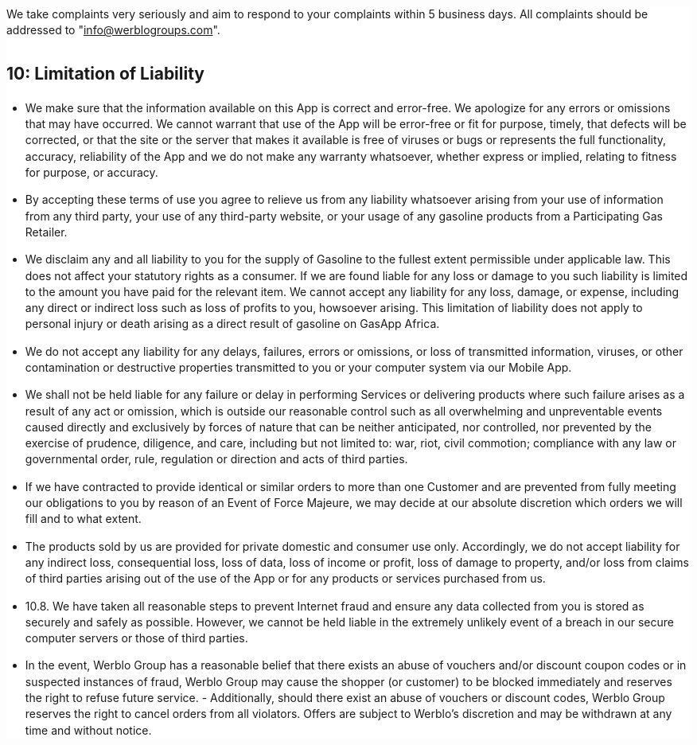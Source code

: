We take complaints very seriously and aim to respond to your complaints within 5 business days. All complaints should be addressed to "info@werblogroups.com".

</section>

<section>

# 10: Limitation of Liability

- We make sure that the information available on this App is correct and error-free. We apologize for any errors or omissions that may have occurred. We cannot warrant that use of the App will be error-free or fit for purpose, timely, that defects will be corrected, or that the site or the server that makes it available is free of viruses or bugs or represents the full functionality, accuracy, reliability of the App and we do not make any warranty whatsoever, whether express or implied, relating to fitness for purpose, or accuracy.

- By accepting these terms of use you agree to relieve us from any liability whatsoever arising from your use of information from any third party, your use of any third-party website, or your usage of any gasoline products from a Participating Gas Retailer.

- We disclaim any and all liability to you for the supply of Gasoline to the fullest extent permissible under applicable law. This does not affect your statutory rights as a consumer. If we are found liable for any loss or damage to you such liability is limited to the amount you have paid for the relevant item. We cannot accept any liability for any loss, damage, or expense, including any direct or indirect loss such as loss of profits to you, howsoever arising. This limitation of liability does not apply to personal injury or death arising as a direct result of gasoline on GasApp Africa.
- We do not accept any liability for any delays, failures, errors or omissions, or loss of transmitted information, viruses, or other contamination or destructive properties transmitted to you or your computer system via our Mobile App.
- We shall not be held liable for any failure or delay in performing Services or delivering products where such failure arises as a result of any act or omission, which is outside our reasonable control such as all overwhelming and unpreventable events caused directly and exclusively by forces of nature that can be neither anticipated, nor controlled, nor prevented by the exercise of prudence, diligence, and care, including but not limited to: war, riot, civil commotion; compliance with any law or governmental order, rule, regulation or direction and acts of third parties.
- If we have contracted to provide identical or similar orders to more than one Customer and are prevented from fully meeting our obligations to you by reason of an Event of Force Majeure, we may decide at our absolute discretion which orders we will fill and to what extent.
- The products sold by us are provided for private domestic and consumer use only. Accordingly, we do not accept liability for any indirect loss, consequential loss, loss of data, loss of income or profit, loss of damage to property, and/or loss from claims of third parties arising out of the use of the App or for any products or services purchased from us.
- 10.8. We have taken all reasonable steps to prevent Internet fraud and ensure any data collected from you is stored as securely and safely as possible. However, we cannot be held liable in the extremely unlikely event of a breach in our secure computer servers or those of third parties.
- In the event, Werblo Group has a reasonable belief that there exists an abuse of vouchers and/or discount coupon codes or in suspected instances of fraud, Werblo Group may cause the shopper (or customer) to be blocked immediately and reserves the right to refuse future service. - Additionally, should there exist an abuse of vouchers or discount codes, Werblo Group reserves the right to cancel orders from all violators.
Offers are subject to Werblo’s discretion and may be withdrawn at any time and without notice.
</section>
